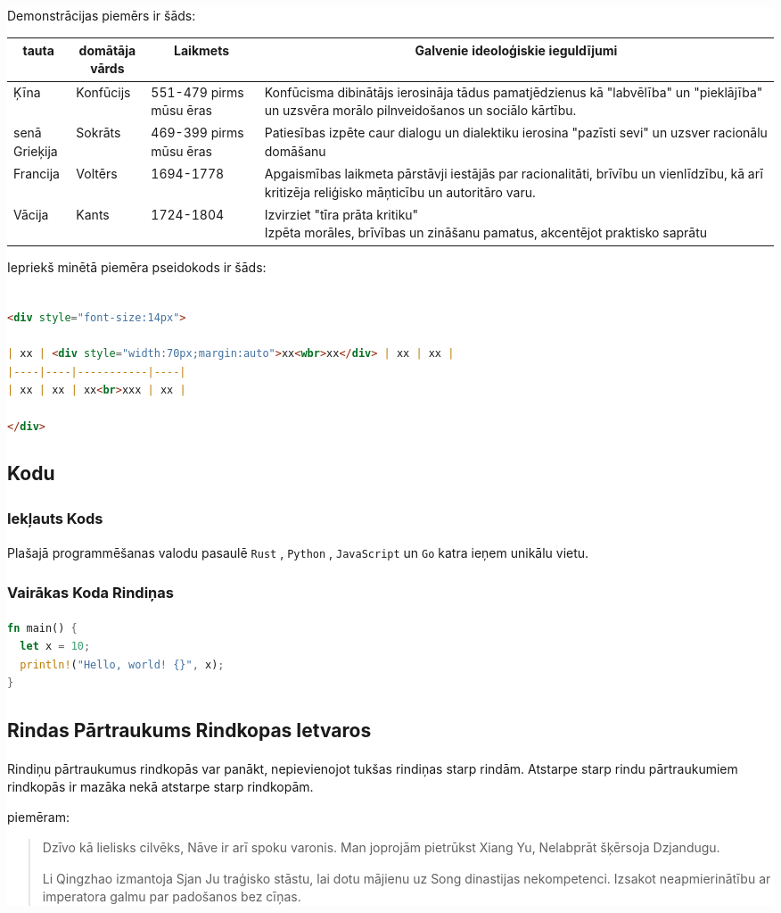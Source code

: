 Demonstrācijas piemērs ir šāds:

<div style="font-size:14px">

| tauta       | <div style="width:70px;margin:auto">domātāja vārds</div> | Laikmets | Galvenie ideoloģiskie ieguldījumi                                                       |
|------------|------------------------------------------------|-----------------|--------------------------------------------------------------------|
| Ķīna       | Konfūcijs                                           | 551-479 pirms mūsu ēras   | Konfūcisma dibinātājs ierosināja tādus pamatjēdzienus kā "labvēlība" un "pieklājība" un uzsvēra morālo pilnveidošanos un sociālo kārtību. |
| senā Grieķija     | Sokrāts                                       | 469-399 pirms mūsu ēras   | Patiesības izpēte caur dialogu un dialektiku ierosina "pazīsti sevi" un uzsver racionālu domāšanu         |
| Francija       | Voltērs                                         | 1694-1778       | Apgaismības laikmeta pārstāvji iestājās par racionalitāti, brīvību un vienlīdzību, kā arī kritizēja reliģisko māņticību un autoritāro varu.   |
| Vācija       | Kants                                           | 1724-1804       | Izvirziet "tīra prāta kritiku"<br> Izpēta morāles, brīvības un zināšanu pamatus, akcentējot praktisko saprātu     |

</div>

Iepriekš minētā piemēra pseidokods ir šāds:

```md

<div style="font-size:14px">

| xx | <div style="width:70px;margin:auto">xx<wbr>xx</div> | xx | xx |
|----|----|-----------|----|
| xx | xx | xx<br>xxx | xx |

</div>

```

## Kodu

### Iekļauts Kods

Plašajā programmēšanas valodu pasaulē `Rust` , `Python` , `JavaScript` un `Go` katra ieņem unikālu vietu.

### Vairākas Koda Rindiņas

```rust
fn main() {
  let x = 10;
  println!("Hello, world! {}", x);
}
```

## Rindas Pārtraukums Rindkopas Ietvaros

Rindiņu pārtraukumus rindkopās var panākt, nepievienojot tukšas rindiņas starp rindām.
Atstarpe starp rindu pārtraukumiem rindkopās ir mazāka nekā atstarpe starp rindkopām.

piemēram:

> Dzīvo kā lielisks cilvēks,
> Nāve ir arī spoku varonis.
> Man joprojām pietrūkst Xiang Yu,
> Nelabprāt šķērsoja Dzjandugu.
>
> Li Qingzhao izmantoja Sjan Ju traģisko stāstu, lai dotu mājienu uz Song dinastijas nekompetenci.
> Izsakot neapmierinātību ar imperatora galmu par padošanos bez cīņas.